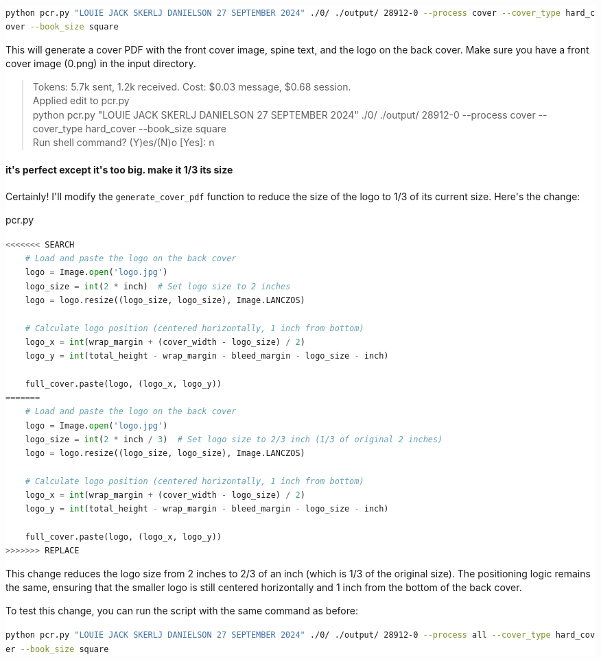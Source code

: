 ```bash
python pcr.py "LOUIE JACK SKERLJ DANIELSON 27 SEPTEMBER 2024" ./0/ ./output/ 28912-0 --process cover --cover_type hard_cover --book_size square
```

This will generate a cover PDF with the front cover image, spine text, and the logo on the back cover. Make sure you have a front cover image (0.png) in the input directory.

> Tokens: 5.7k sent, 1.2k received. Cost: $0.03 message, $0.68 session.  
> Applied edit to pcr.py  
> python pcr.py "LOUIE JACK SKERLJ DANIELSON 27 SEPTEMBER 2024" ./0/ ./output/ 28912-0 --process cover --cover_type hard_cover --book_size square  
> Run shell command? (Y)es/(N)o [Yes]: n  

#### it's perfect except it's too big. make it 1/3 its size  

Certainly! I'll modify the `generate_cover_pdf` function to reduce the size of the logo to 1/3 of its current size. Here's the change:

pcr.py
```python
<<<<<<< SEARCH
    # Load and paste the logo on the back cover
    logo = Image.open('logo.jpg')
    logo_size = int(2 * inch)  # Set logo size to 2 inches
    logo = logo.resize((logo_size, logo_size), Image.LANCZOS)
    
    # Calculate logo position (centered horizontally, 1 inch from bottom)
    logo_x = int(wrap_margin + (cover_width - logo_size) / 2)
    logo_y = int(total_height - wrap_margin - bleed_margin - logo_size - inch)
    
    full_cover.paste(logo, (logo_x, logo_y))
=======
    # Load and paste the logo on the back cover
    logo = Image.open('logo.jpg')
    logo_size = int(2 * inch / 3)  # Set logo size to 2/3 inch (1/3 of original 2 inches)
    logo = logo.resize((logo_size, logo_size), Image.LANCZOS)
    
    # Calculate logo position (centered horizontally, 1 inch from bottom)
    logo_x = int(wrap_margin + (cover_width - logo_size) / 2)
    logo_y = int(total_height - wrap_margin - bleed_margin - logo_size - inch)
    
    full_cover.paste(logo, (logo_x, logo_y))
>>>>>>> REPLACE
```

This change reduces the logo size from 2 inches to 2/3 of an inch (which is 1/3 of the original size). The positioning logic remains the same, ensuring that the smaller logo is still centered horizontally and 1 inch from the bottom of the back cover.

To test this change, you can run the script with the same command as before:

```bash
python pcr.py "LOUIE JACK SKERLJ DANIELSON 27 SEPTEMBER 2024" ./0/ ./output/ 28912-0 --process all --cover_type hard_cover --book_size square
```
